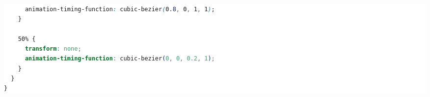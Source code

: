 ```css
      animation-timing-function: cubic-bezier(0.8, 0, 1, 1);
    }

    50% {
      transform: none;
      animation-timing-function: cubic-bezier(0, 0, 0.2, 1);
    }
  }
}

```
